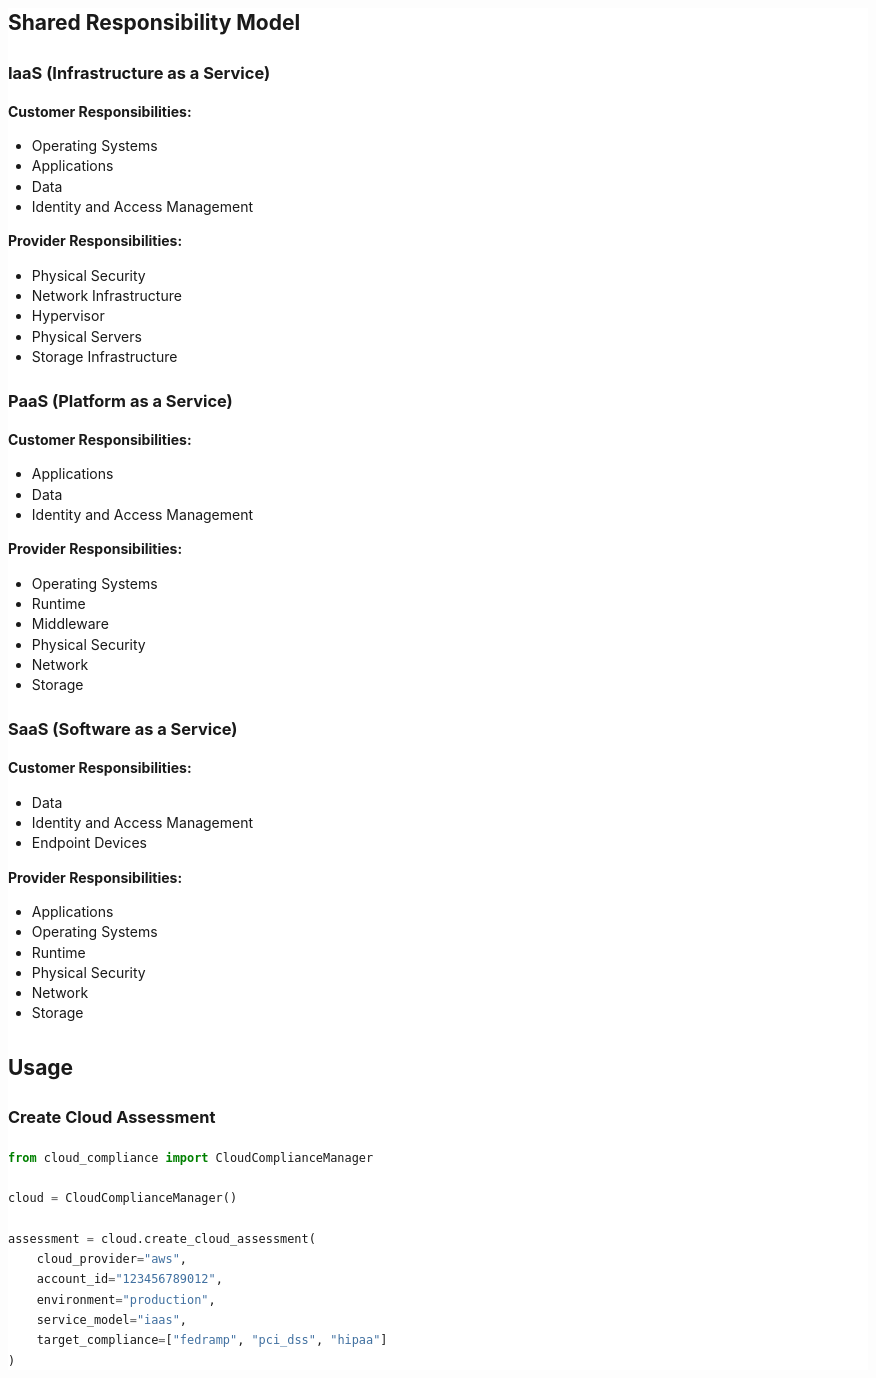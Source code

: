 ## Shared Responsibility Model

### IaaS (Infrastructure as a Service)
**Customer Responsibilities:**
- Operating Systems
- Applications
- Data
- Identity and Access Management

**Provider Responsibilities:**
- Physical Security
- Network Infrastructure
- Hypervisor
- Physical Servers
- Storage Infrastructure

### PaaS (Platform as a Service)
**Customer Responsibilities:**
- Applications
- Data
- Identity and Access Management

**Provider Responsibilities:**
- Operating Systems
- Runtime
- Middleware
- Physical Security
- Network
- Storage

### SaaS (Software as a Service)
**Customer Responsibilities:**
- Data
- Identity and Access Management
- Endpoint Devices

**Provider Responsibilities:**
- Applications
- Operating Systems
- Runtime
- Physical Security
- Network
- Storage

## Usage

### Create Cloud Assessment
```python
from cloud_compliance import CloudComplianceManager

cloud = CloudComplianceManager()

assessment = cloud.create_cloud_assessment(
    cloud_provider="aws",
    account_id="123456789012",
    environment="production",
    service_model="iaas",
    target_compliance=["fedramp", "pci_dss", "hipaa"]
)
```
